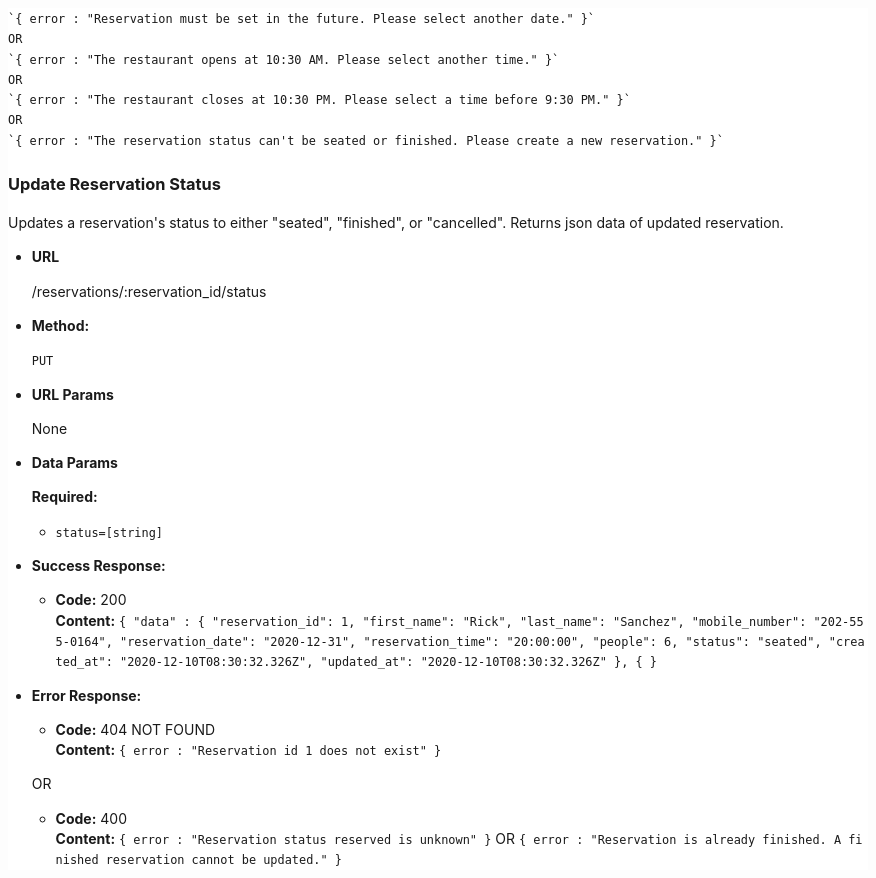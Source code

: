     `{ error : "Reservation must be set in the future. Please select another date." }`
    OR
    `{ error : "The restaurant opens at 10:30 AM. Please select another time." }`
    OR
    `{ error : "The restaurant closes at 10:30 PM. Please select a time before 9:30 PM." }`
    OR
    `{ error : "The reservation status can't be seated or finished. Please create a new reservation." }`
  
### Update Reservation Status

Updates a reservation's status to either "seated", "finished", or "cancelled".
Returns json data of updated reservation.

* **URL**

  /reservations/:reservation_id/status

* **Method:**

  `PUT`
  
* **URL Params**

  None

* **Data Params**

  **Required:**
 
   * `status=[string]`

* **Success Response:**

  * **Code:** 200 <br />
    **Content:** `{ "data" :
    { "reservation_id": 1,
    "first_name": "Rick",
    "last_name": "Sanchez",
    "mobile_number": "202-555-0164",
    "reservation_date": "2020-12-31",
    "reservation_time": "20:00:00",
    "people": 6,
    "status": "seated",
    "created_at": "2020-12-10T08:30:32.326Z",
    "updated_at": "2020-12-10T08:30:32.326Z" },
    {
    }`
    
* **Error Response:**

  * **Code:** 404 NOT FOUND <br />
    **Content:** `{ error : "Reservation id 1 does not exist" }`
  
  OR
  
  * **Code:** 400 <br />
    **Content:** `{ error : "Reservation status reserved is unknown" }`
    OR
    `{ error : "Reservation is already finished. A finished reservation cannot be updated." }`
  
